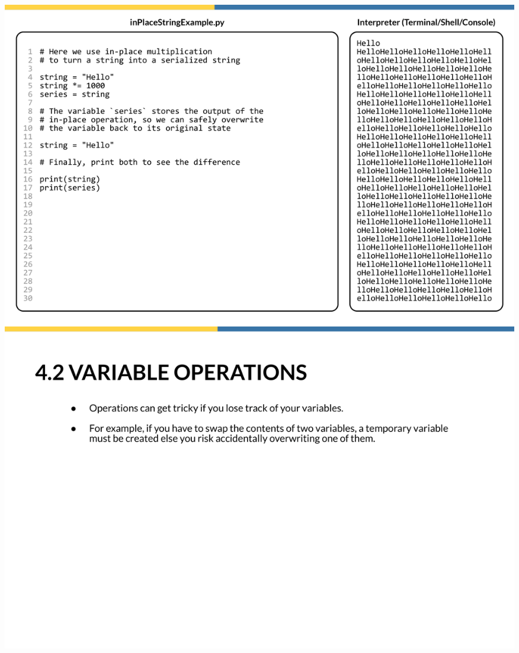 <img src="https://raw.githubusercontent.com/dirediredock/PythonWorkshop/main/Slides/PythonWorkshop%20-071.png" width="100%">
<img src="https://raw.githubusercontent.com/dirediredock/PythonWorkshop/main/Slides/PythonWorkshop%20-072.png" width="100%">